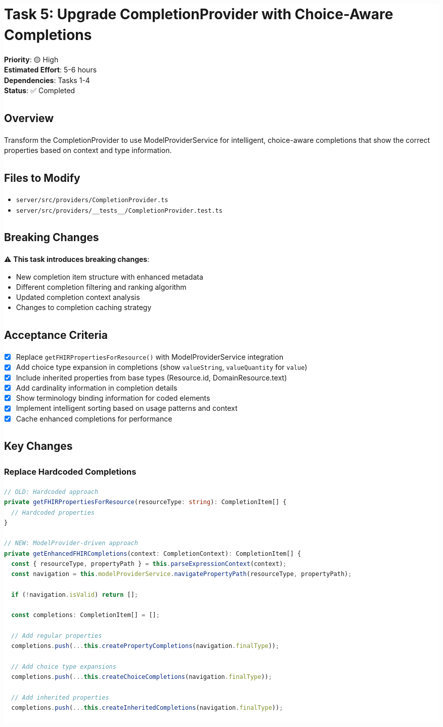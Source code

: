 # Task 5: Upgrade CompletionProvider with Choice-Aware Completions

**Priority**: 🟡 High  
**Estimated Effort**: 5-6 hours  
**Dependencies**: Tasks 1-4  
**Status**: ✅ Completed  

## Overview
Transform the CompletionProvider to use ModelProviderService for intelligent, choice-aware completions that show the correct properties based on context and type information.

## Files to Modify
- `server/src/providers/CompletionProvider.ts`
- `server/src/providers/__tests__/CompletionProvider.test.ts`

## Breaking Changes
⚠️ **This task introduces breaking changes**:
- New completion item structure with enhanced metadata
- Different completion filtering and ranking algorithm  
- Updated completion context analysis
- Changes to completion caching strategy

## Acceptance Criteria
- [x] Replace `getFHIRPropertiesForResource()` with ModelProviderService integration
- [x] Add choice type expansion in completions (show `valueString`, `valueQuantity` for `value`)
- [x] Include inherited properties from base types (Resource.id, DomainResource.text)
- [x] Add cardinality information in completion details
- [x] Show terminology binding information for coded elements
- [x] Implement intelligent sorting based on usage patterns and context
- [x] Cache enhanced completions for performance

## Key Changes

### Replace Hardcoded Completions
```typescript
// OLD: Hardcoded approach
private getFHIRPropertiesForResource(resourceType: string): CompletionItem[] {
  // Hardcoded properties
}

// NEW: ModelProvider-driven approach
private getEnhancedFHIRCompletions(context: CompletionContext): CompletionItem[] {
  const { resourceType, propertyPath } = this.parseExpressionContext(context);
  const navigation = this.modelProviderService.navigatePropertyPath(resourceType, propertyPath);
  
  if (!navigation.isValid) return [];

  const completions: CompletionItem[] = [];
  
  // Add regular properties
  completions.push(...this.createPropertyCompletions(navigation.finalType));
  
  // Add choice type expansions
  completions.push(...this.createChoiceCompletions(navigation.finalType));
  
  // Add inherited properties
  completions.push(...this.createInheritedCompletions(navigation.finalType));
  
```